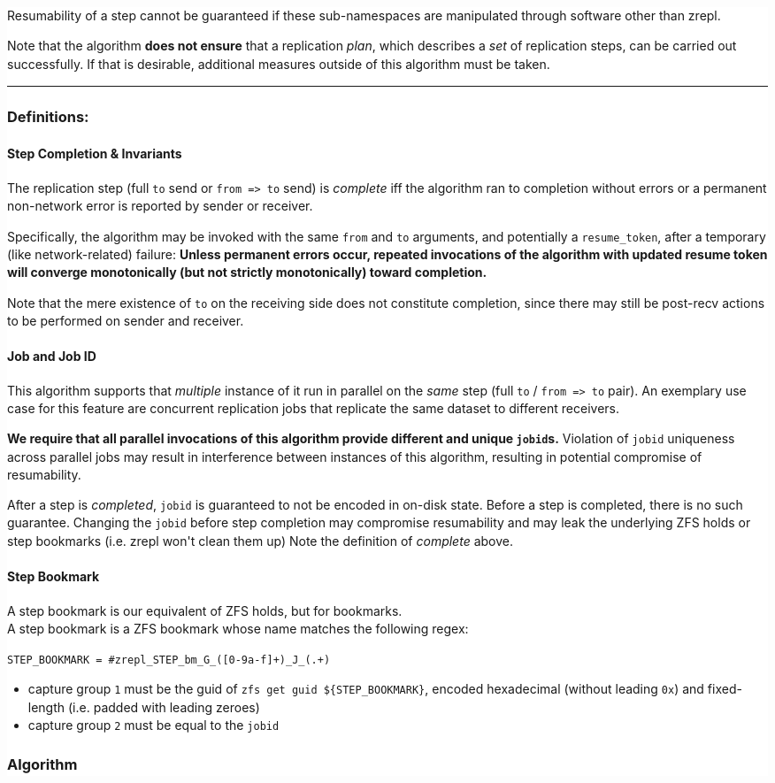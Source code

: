 Resumability of a step cannot be guaranteed if these sub-namespaces are manipulated through software other than zrepl.

Note that the algorithm **does not ensure** that a replication *plan*, which describes a *set* of replication steps, can be carried out successfully.
If that is desirable, additional measures outside of this algorithm must be taken.

---

### Definitions:

#### Step Completion & Invariants

The replication step (full `to` send or `from => to` send) is *complete* iff the algorithm ran to completion without errors or a permanent non-network error is reported by sender or receiver.

Specifically, the algorithm may be invoked with the same `from` and `to` arguments, and potentially a `resume_token`, after a temporary (like network-related) failure:
**Unless permanent errors occur, repeated invocations of the algorithm with updated resume token will converge monotonically (but not strictly monotonically) toward completion.**

Note that the mere existence of `to` on the receiving side does not constitute completion, since there may still be post-recv actions to be performed on sender and receiver.

#### Job and Job ID
This algorithm supports that *multiple* instance of it run in parallel on the *same* step (full `to` / `from => to` pair).
An exemplary use case for this feature are concurrent replication jobs that replicate the same dataset to different receivers.

**We require that all parallel invocations of this algorithm provide different and unique `jobid`s.**
Violation of `jobid` uniqueness across parallel jobs may result in interference between instances of this algorithm, resulting in potential compromise of resumability.

After a step is *completed*, `jobid` is guaranteed to not be encoded in on-disk state.
Before a step is completed, there is no such guarantee.
Changing the `jobid` before step completion may compromise resumability and may leak the underlying ZFS holds or step bookmarks (i.e. zrepl won't clean them up)
Note the definition of *complete* above.

#### Step Bookmark

A step bookmark is our equivalent of ZFS holds, but for bookmarks.<br/>
A step bookmark is a ZFS bookmark whose name matches the following regex:

```
STEP_BOOKMARK = #zrepl_STEP_bm_G_([0-9a-f]+)_J_(.+)
```

- capture group `1` must be the guid of `zfs get guid ${STEP_BOOKMARK}`, encoded hexadecimal (without leading `0x`) and fixed-length (i.e. padded with leading zeroes)
- capture group `2` must be equal to the `jobid`

### Algorithm
